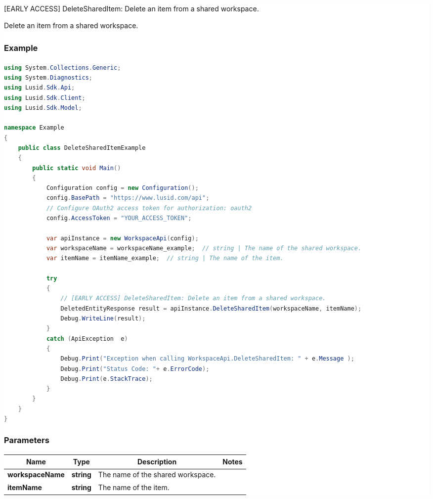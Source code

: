 [EARLY ACCESS] DeleteSharedItem: Delete an item from a shared workspace.

Delete an item from a shared workspace.

### Example
```csharp
using System.Collections.Generic;
using System.Diagnostics;
using Lusid.Sdk.Api;
using Lusid.Sdk.Client;
using Lusid.Sdk.Model;

namespace Example
{
    public class DeleteSharedItemExample
    {
        public static void Main()
        {
            Configuration config = new Configuration();
            config.BasePath = "https://www.lusid.com/api";
            // Configure OAuth2 access token for authorization: oauth2
            config.AccessToken = "YOUR_ACCESS_TOKEN";

            var apiInstance = new WorkspaceApi(config);
            var workspaceName = workspaceName_example;  // string | The name of the shared workspace.
            var itemName = itemName_example;  // string | The name of the item.

            try
            {
                // [EARLY ACCESS] DeleteSharedItem: Delete an item from a shared workspace.
                DeletedEntityResponse result = apiInstance.DeleteSharedItem(workspaceName, itemName);
                Debug.WriteLine(result);
            }
            catch (ApiException  e)
            {
                Debug.Print("Exception when calling WorkspaceApi.DeleteSharedItem: " + e.Message );
                Debug.Print("Status Code: "+ e.ErrorCode);
                Debug.Print(e.StackTrace);
            }
        }
    }
}
```

### Parameters

Name | Type | Description  | Notes
------------- | ------------- | ------------- | -------------
 **workspaceName** | **string**| The name of the shared workspace. | 
 **itemName** | **string**| The name of the item. | 
